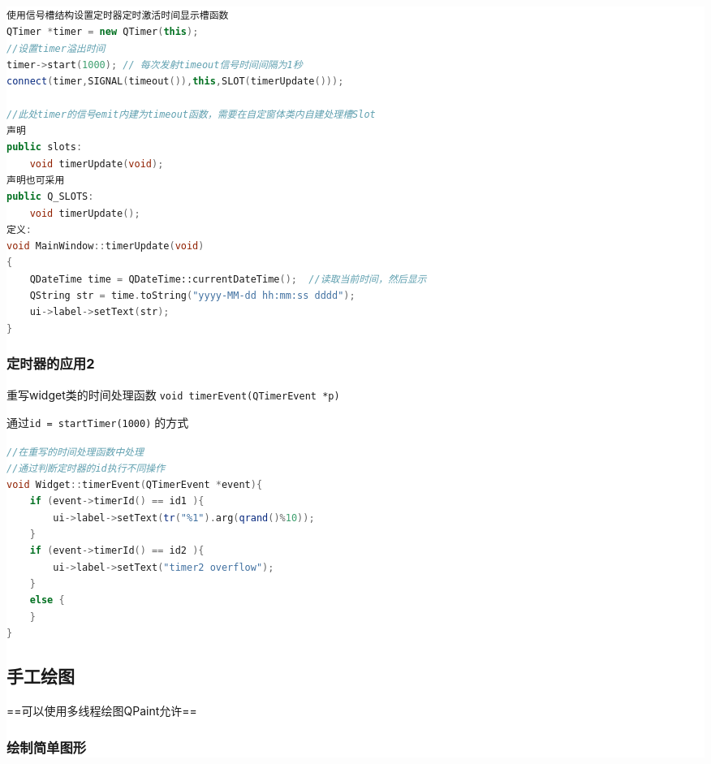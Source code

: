 ```c++
使用信号槽结构设置定时器定时激活时间显示槽函数
QTimer *timer = new QTimer(this);  
//设置timer溢出时间
timer->start(1000); // 每次发射timeout信号时间间隔为1秒
connect(timer,SIGNAL(timeout()),this,SLOT(timerUpdate()));  

//此处timer的信号emit内建为timeout函数，需要在自定窗体类内自建处理槽Slot
声明
public slots:  
    void timerUpdate(void);  
声明也可采用
public Q_SLOTS:
	void timerUpdate();
定义:
void MainWindow::timerUpdate(void)  
{  
    QDateTime time = QDateTime::currentDateTime();  //读取当前时间，然后显示
    QString str = time.toString("yyyy-MM-dd hh:mm:ss dddd");  
    ui->label->setText(str);  
}  

```

### 定时器的应用2

重写widget类的时间处理函数 `void timerEvent(QTimerEvent *p)`

通过`id = startTimer(1000)` 的方式 

```c++
//在重写的时间处理函数中处理
//通过判断定时器的id执行不同操作
void Widget::timerEvent(QTimerEvent *event){
    if (event->timerId() == id1 ){
        ui->label->setText(tr("%1").arg(qrand()%10));
    }
    if (event->timerId() == id2 ){
        ui->label->setText("timer2 overflow");
    }
    else {
    }
}
```

 



## 手工绘图

==可以使用多线程绘图QPaint允许==

### 绘制简单图形
